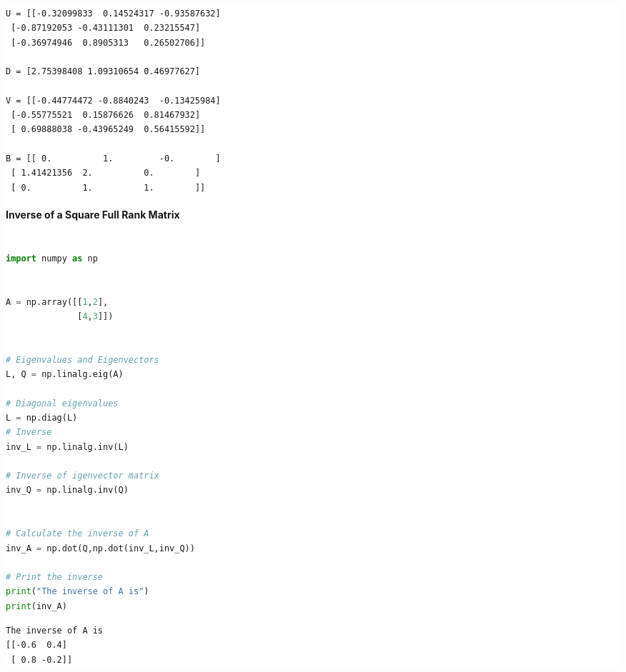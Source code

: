 ```
U = [[-0.32099833  0.14524317 -0.93587632]
 [-0.87192053 -0.43111301  0.23215547]
 [-0.36974946  0.8905313   0.26502706]]

D = [2.75398408 1.09310654 0.46977627]

V = [[-0.44774472 -0.8840243  -0.13425984]
 [-0.55775521  0.15876626  0.81467932]
 [ 0.69888038 -0.43965249  0.56415592]]

B = [[ 0.          1.         -0.        ]
 [ 1.41421356  2.          0.        ]
 [ 0.          1.          1.        ]]
```



#### Inverse of a Square Full Rank Matrix


```python

import numpy as np


A = np.array([[1,2],
              [4,3]])


# Eigenvalues and Eigenvectors
L, Q = np.linalg.eig(A)

# Diagonal eigenvalues
L = np.diag(L)
# Inverse
inv_L = np.linalg.inv(L)

# Inverse of igenvector matrix
inv_Q = np.linalg.inv(Q)


# Calculate the inverse of A
inv_A = np.dot(Q,np.dot(inv_L,inv_Q))

# Print the inverse
print("The inverse of A is")
print(inv_A)
```

```
The inverse of A is
[[-0.6  0.4]
 [ 0.8 -0.2]]
```
